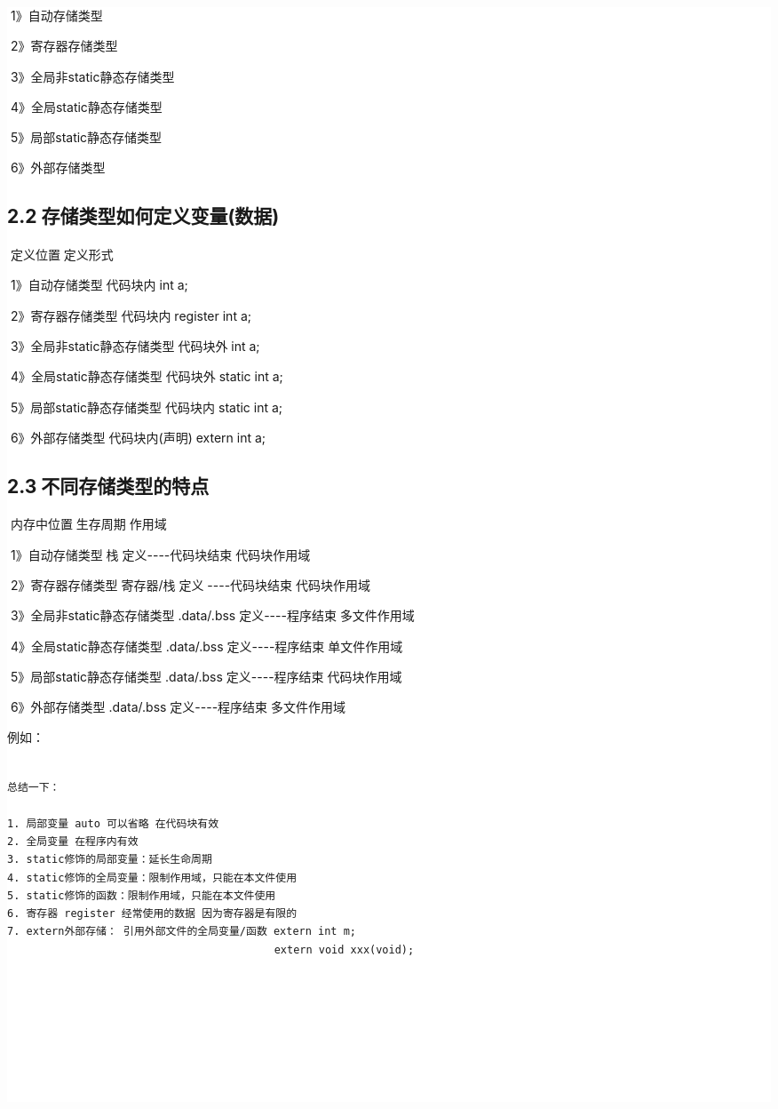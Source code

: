 ​		1》自动存储类型

​		2》寄存器存储类型

​		3》全局非static静态存储类型

​		4》全局static静态存储类型

​		5》局部static静态存储类型

​		6》外部存储类型





## 2.2 存储类型如何定义变量(数据)

​																	定义位置    					定义形式

​		1》自动存储类型							   代码块内						int   a;

​		2》寄存器存储类型						   代码块内						register  int a;

​		3》全局非static静态存储类型		  代码块外						int a;

​		4》全局static静态存储类型			  代码块外						static  int a;

​		5》局部static静态存储类型			  代码块内						static  int a;

​		6》外部存储类型							   代码块内(声明)			  extern int a;



## 2.3 不同存储类型的特点

​																内存中位置 	 生存周期                               作用域

​		1》自动存储类型							栈					 定义----代码块结束			代码块作用域

​		2》寄存器存储类型						寄存器/栈		定义 ----代码块结束			代码块作用域

​		3》全局非static静态存储类型	   .data/.bss		定义----程序结束				多文件作用域

​		4》全局static静态存储类型		   .data/.bss		定义----程序结束				单文件作用域

​		5》局部static静态存储类型		   .data/.bss		定义----程序结束				代码块作用域

​		6》外部存储类型							.data/.bss		定义----程序结束				多文件作用域



例如： 

```

总结一下：

1. 局部变量 auto 可以省略 在代码块有效
2. 全局变量 在程序内有效
3. static修饰的局部变量：延长生命周期
4. static修饰的全局变量：限制作用域，只能在本文件使用
5. static修饰的函数：限制作用域，只能在本文件使用
6. 寄存器 register 经常使用的数据 因为寄存器是有限的
7. extern外部存储： 引用外部文件的全局变量/函数 extern int m; 
										  extern void xxx(void);
	








```